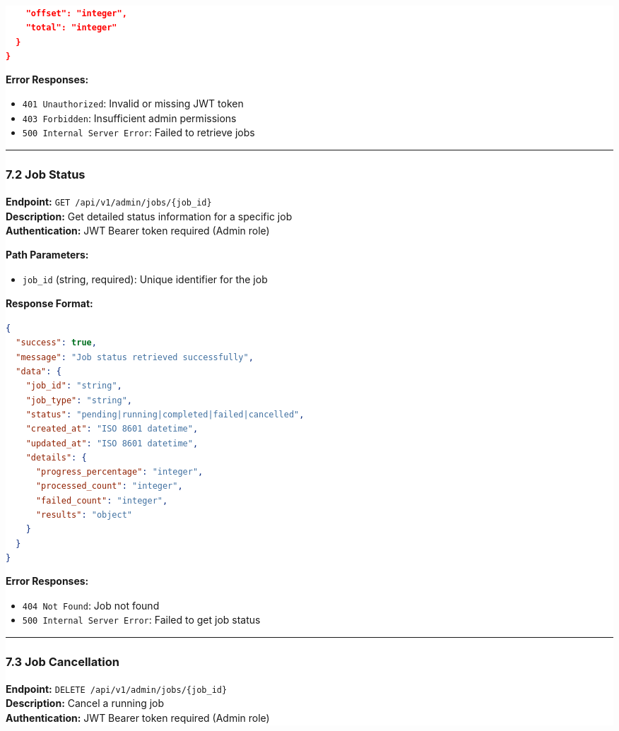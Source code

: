 ```json
    "offset": "integer",
    "total": "integer"
  }
}
```

**Error Responses:**
- `401 Unauthorized`: Invalid or missing JWT token
- `403 Forbidden`: Insufficient admin permissions
- `500 Internal Server Error`: Failed to retrieve jobs

---

### 7.2 Job Status
**Endpoint:** `GET /api/v1/admin/jobs/{job_id}`  
**Description:** Get detailed status information for a specific job  
**Authentication:** JWT Bearer token required (Admin role)

**Path Parameters:**
- `job_id` (string, required): Unique identifier for the job

**Response Format:**
```json
{
  "success": true,
  "message": "Job status retrieved successfully",
  "data": {
    "job_id": "string",
    "job_type": "string",
    "status": "pending|running|completed|failed|cancelled",
    "created_at": "ISO 8601 datetime",
    "updated_at": "ISO 8601 datetime",
    "details": {
      "progress_percentage": "integer",
      "processed_count": "integer",
      "failed_count": "integer",
      "results": "object"
    }
  }
}
```

**Error Responses:**
- `404 Not Found`: Job not found
- `500 Internal Server Error`: Failed to get job status

---

### 7.3 Job Cancellation
**Endpoint:** `DELETE /api/v1/admin/jobs/{job_id}`  
**Description:** Cancel a running job  
**Authentication:** JWT Bearer token required (Admin role)
